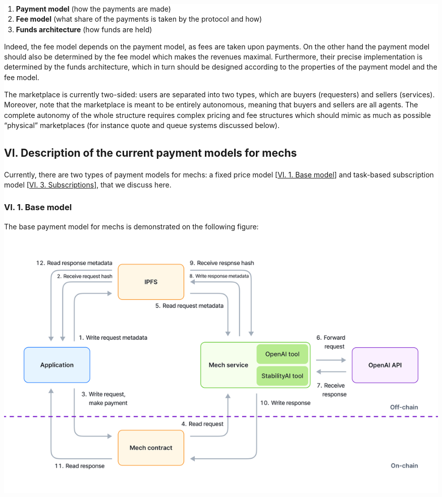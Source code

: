 1. **Payment model** (how the payments are made)
2. **Fee model** (what share of the payments is taken by the protocol and how)
3. **Funds architecture** (how funds are held)

Indeed, the fee model depends on the payment model, as fees are taken upon payments. On the other hand the payment model should also be determined by the fee model which makes the revenues maximal. Furthermore, their precise implementation is determined by the funds architecture, which in turn should be designed according to the properties of the payment model and the fee model.  

The marketplace is currently two-sided: users are separated into two types, which are buyers (requesters) and sellers (services). Moreover, note that the marketplace is meant to be entirely autonomous, meaning that buyers and sellers are all agents. The complete autonomy of the whole structure requires complex pricing and fee structures which should mimic as much as possible “physical” marketplaces (for instance quote and queue systems discussed below).

## VI. Description of the current payment models for mechs

Currently, there are two types of payment models for mechs: a fixed price model [[VI. 1. Base model](#vi-1-base-model)] and task-based subscription model [[VI. 3. Subscriptions](#vi-3-subscriptions)], that we discuss here. 

### VI. 1. Base model 

The base payment model for mechs is demonstrated on the following figure: 

![Mech base payment model ](../imgs/mech_payment.png?raw=true "Mech base payment model")
